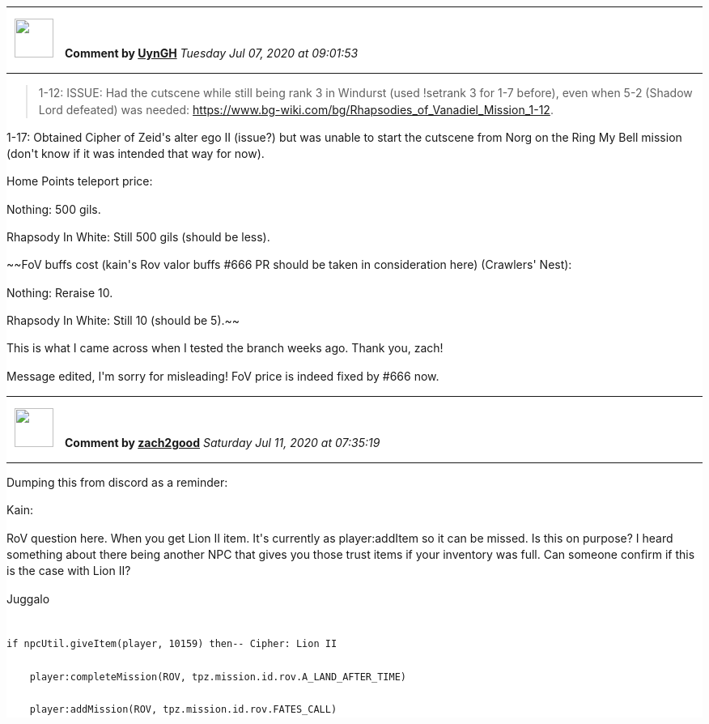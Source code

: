 
----
<a href="https://github.com/UynGH"><img src="https://avatars2.githubusercontent.com/u/40763842?v=4" width="48" height="48" hspace="10"></img></a> **Comment by [UynGH](https://github.com/UynGH)**
_Tuesday Jul 07, 2020 at 09:01:53_

----

> 1-12: ISSUE: Had the cutscene while still being rank 3 in Windurst (used !setrank <player> 3 for 1-7 before), even when 5-2 (Shadow Lord defeated) was needed: https://www.bg-wiki.com/bg/Rhapsodies_of_Vanadiel_Mission_1-12.

1-17: Obtained Cipher of Zeid's alter ego II (issue?) but was unable to start the cutscene from Norg on the Ring My Bell mission (don't know if it was intended that way for now).

Home Points teleport price:

Nothing: 500 gils.

Rhapsody In White: Still 500 gils (should be less).

~~FoV buffs cost (kain's Rov valor buffs #666 PR should be taken in consideration here) (Crawlers' Nest):

Nothing: Reraise 10.

Rhapsody In White: Still 10 (should be 5).~~



This is what I came across when I tested the branch weeks ago. Thank you, zach!



Message edited, I'm sorry for misleading! FoV price is indeed fixed by #666 now.


----
<a href="https://github.com/zach2good"><img src="https://avatars3.githubusercontent.com/u/1389729?v=4" width="48" height="48" hspace="10"></img></a> **Comment by [zach2good](https://github.com/zach2good)**
_Saturday Jul 11, 2020 at 07:35:19_

----

Dumping this from discord as a reminder:



Kain:

RoV question here. When you get Lion II item. It's currently as player:addItem so it can be missed. Is this on purpose? I heard something about there being another NPC that gives you those trust items if your inventory was full. Can someone confirm if this is the case with Lion II?



Juggalo

```

if npcUtil.giveItem(player, 10159) then-- Cipher: Lion II

    player:completeMission(ROV, tpz.mission.id.rov.A_LAND_AFTER_TIME)

    player:addMission(ROV, tpz.mission.id.rov.FATES_CALL)

```
